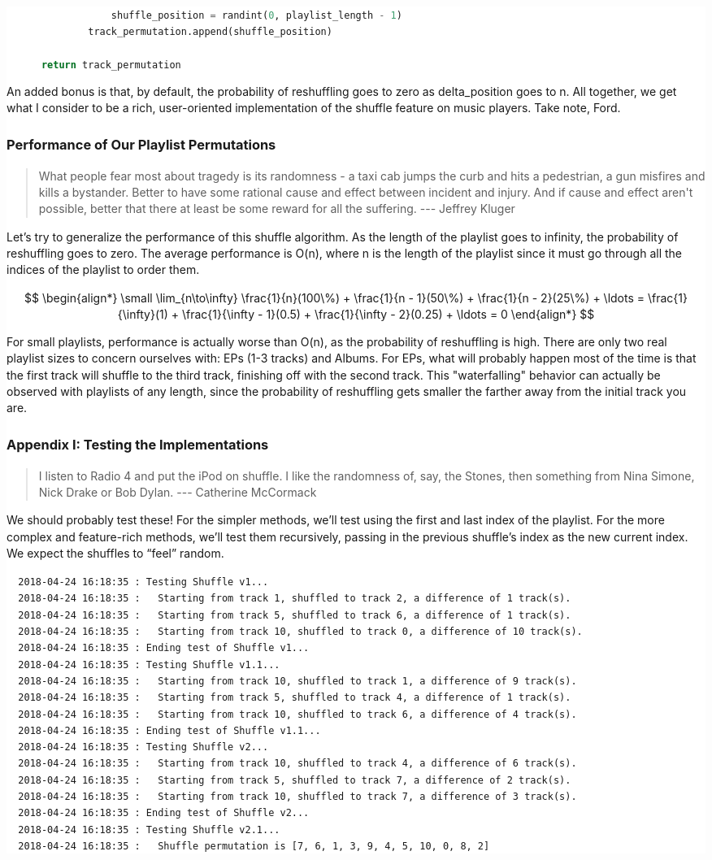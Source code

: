 ```python
                  shuffle_position = randint(0, playlist_length - 1)
              track_permutation.append(shuffle_position)

      return track_permutation
```

An added bonus is that, by default, the probability of reshuffling goes to zero as delta_position goes to n. All together, we get what I consider to be a rich, user-oriented implementation of the shuffle feature on music players. Take note, Ford.

### Performance of Our Playlist Permutations

> What people fear most about tragedy is its randomness - a taxi cab jumps the curb and hits a pedestrian, a gun misfires and kills a bystander. Better to have some rational cause and effect between incident and injury. And if cause and effect aren't possible, better that there at least be some reward for all the suffering. --- Jeffrey Kluger

Let’s try to generalize the performance of this shuffle algorithm. As the length of the playlist goes to infinity, the probability of reshuffling goes to zero. The average performance is O(n), where n is the length of the playlist since it must go through all the indices of the playlist to order them.

<script type="text/javascript" async
  src="https://cdn.mathjax.org/mathjax/latest/MathJax.js?config=TeX-MML-AM_CHTML">
</script>

$$
\begin{align*}
  \small \lim_{n\to\infty} \frac{1}{n}(100\%) + \frac{1}{n - 1}(50\%) + \frac{1}{n - 2}(25\%) + \ldots = \frac{1}{\infty}(1) + \frac{1}{\infty - 1}(0.5) + \frac{1}{\infty - 2}(0.25) + \ldots = 0
\end{align*}
$$

 For small playlists, performance is actually worse than O(n), as the probability of reshuffling is high. There are only two real playlist sizes to concern ourselves with: EPs (1-3 tracks) and Albums. For EPs, what will probably happen most of the time is that the first track will shuffle to the third track, finishing off with the second track. This "waterfalling" behavior can actually be observed with playlists of any length, since the probability of reshuffling gets smaller the farther away from the initial track you are. 

### Appendix I: Testing the Implementations

> I listen to Radio 4 and put the iPod on shuffle. I like the randomness of, say, the Stones, then something from Nina Simone, Nick Drake or Bob Dylan. --- Catherine McCormack

We should probably test these! For the simpler methods, we’ll test using the first and last index of the playlist. For the more complex and feature-rich methods, we’ll test them recursively, passing in the previous shuffle’s index as the new current index. We expect the shuffles to “feel” random.

```text
  2018-04-24 16:18:35 : Testing Shuffle v1...
  2018-04-24 16:18:35 :   Starting from track 1, shuffled to track 2, a difference of 1 track(s).
  2018-04-24 16:18:35 :   Starting from track 5, shuffled to track 6, a difference of 1 track(s).
  2018-04-24 16:18:35 :   Starting from track 10, shuffled to track 0, a difference of 10 track(s).
  2018-04-24 16:18:35 : Ending test of Shuffle v1...
  2018-04-24 16:18:35 : Testing Shuffle v1.1...
  2018-04-24 16:18:35 :   Starting from track 10, shuffled to track 1, a difference of 9 track(s).
  2018-04-24 16:18:35 :   Starting from track 5, shuffled to track 4, a difference of 1 track(s).
  2018-04-24 16:18:35 :   Starting from track 10, shuffled to track 6, a difference of 4 track(s).
  2018-04-24 16:18:35 : Ending test of Shuffle v1.1...
  2018-04-24 16:18:35 : Testing Shuffle v2...
  2018-04-24 16:18:35 :   Starting from track 10, shuffled to track 4, a difference of 6 track(s).
  2018-04-24 16:18:35 :   Starting from track 5, shuffled to track 7, a difference of 2 track(s).
  2018-04-24 16:18:35 :   Starting from track 10, shuffled to track 7, a difference of 3 track(s).
  2018-04-24 16:18:35 : Ending test of Shuffle v2...
  2018-04-24 16:18:35 : Testing Shuffle v2.1...
  2018-04-24 16:18:35 :   Shuffle permutation is [7, 6, 1, 3, 9, 4, 5, 10, 0, 8, 2]
```